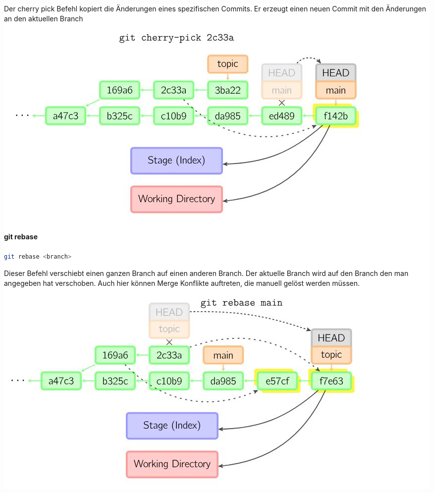 Der cherry pick Befehl kopiert die Änderungen eines spezifischen Commits. Er erzeugt einen neuen Commit mit den Änderungen an den aktuellen Branch

![:scale 20%](media/gitcherrypick.jpg)

#### git rebase

```bash
git rebase <branch>
```

Dieser Befehl verschiebt einen ganzen Branch auf einen anderen Branch. Der aktuelle Branch wird auf den Branch den man angegeben hat verschoben. Auch hier können Merge Konflikte auftreten, die manuell gelöst werden müssen.

![:scale 20%](media/gitrebase.jpg)
